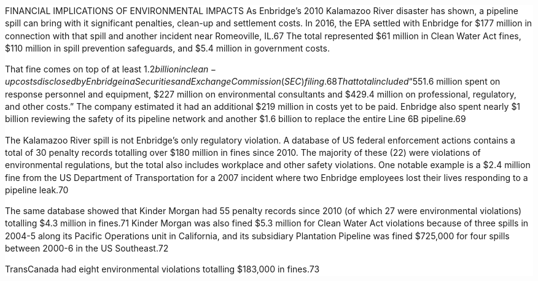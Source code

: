 FINANCIAL IMPLICATIONS OF
ENVIRONMENTAL IMPACTS
As Enbridge’s 2010 Kalamazoo River disaster
has shown, a pipeline spill can bring with it
significant penalties, clean-up and settlement
costs. In 2016, the EPA settled with Enbridge
for $177 million in connection with that spill and
another incident near Romeoville, IL.67 The total
represented $61 million in Clean Water Act
fines, $110 million in spill prevention safeguards,
and $5.4 million in government costs.

That fine comes on top of at least $1.2 billion
in clean-up costs disclosed by Enbridge in a
Securities and Exchange Commission (SEC)
filing.68 That total included “$551.6 million
spent on response personnel and equipment,
$227 million on environmental consultants
and $429.4 million on professional, regulatory,
and other costs.” The company estimated it
had an additional $219 million in costs yet to
be paid. Enbridge also spent nearly $1 billion
reviewing the safety of its pipeline network
and another $1.6 billion to replace the entire
Line 6B pipeline.69

The Kalamazoo River spill is not Enbridge’s only
regulatory violation. A database of US federal
enforcement actions contains a total of 30
penalty records totalling over $180 million in
fines since 2010. The majority of these (22)
were violations of environmental regulations,
but the total also includes workplace and other
safety violations. One notable example is a
$2.4 million fine from the US Department of
Transportation for a 2007 incident where two
Enbridge employees lost their lives responding
to a pipeline leak.70

The same database showed that Kinder
Morgan had 55 penalty records since 2010
(of which 27 were environmental violations)
totalling $4.3 million in fines.71 Kinder Morgan
was also fined $5.3 million for Clean Water Act
violations because of three spills in 2004-5
along its Pacific Operations unit in California,
and its subsidiary Plantation Pipeline was fined
$725,000 for four spills between 2000-6 in
the US Southeast.72

TransCanada had eight environmental
violations totalling $183,000 in fines.73
